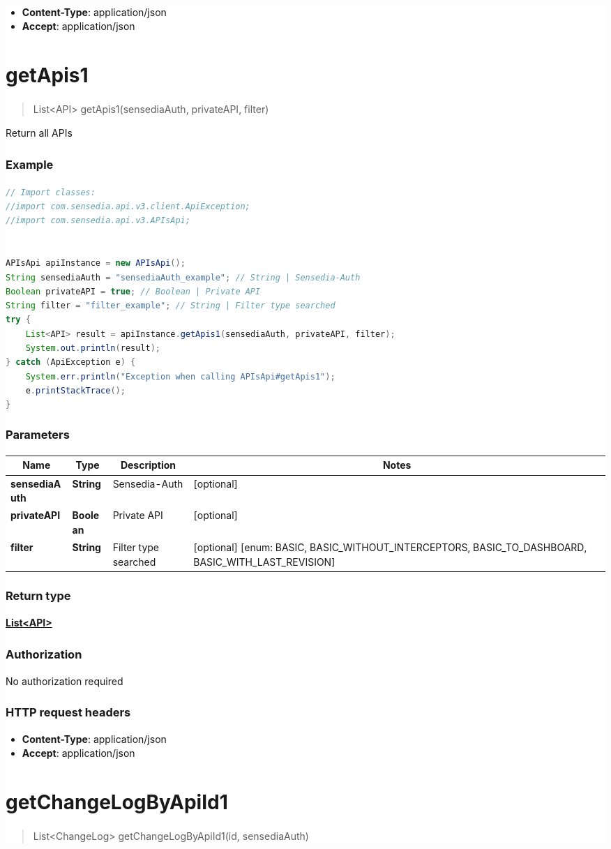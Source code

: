  - **Content-Type**: application/json
 - **Accept**: application/json

<a name="getApis1"></a>
# **getApis1**
> List&lt;API&gt; getApis1(sensediaAuth, privateAPI, filter)

Return all APIs

### Example
```java
// Import classes:
//import com.sensedia.api.v3.client.ApiException;
//import com.sensedia.api.v3.APIsApi;


APIsApi apiInstance = new APIsApi();
String sensediaAuth = "sensediaAuth_example"; // String | Sensedia-Auth
Boolean privateAPI = true; // Boolean | Private API
String filter = "filter_example"; // String | Filter type searched
try {
    List<API> result = apiInstance.getApis1(sensediaAuth, privateAPI, filter);
    System.out.println(result);
} catch (ApiException e) {
    System.err.println("Exception when calling APIsApi#getApis1");
    e.printStackTrace();
}
```

### Parameters

Name | Type | Description  | Notes
------------- | ------------- | ------------- | -------------
 **sensediaAuth** | **String**| Sensedia-Auth | [optional]
 **privateAPI** | **Boolean**| Private API | [optional]
 **filter** | **String**| Filter type searched | [optional] [enum: BASIC, BASIC_WITHOUT_INTERCEPTORS, BASIC_TO_DASHBOARD, BASIC_WITH_LAST_REVISION]

### Return type

[**List&lt;API&gt;**](API.md)

### Authorization

No authorization required

### HTTP request headers

 - **Content-Type**: application/json
 - **Accept**: application/json

<a name="getChangeLogByApiId1"></a>
# **getChangeLogByApiId1**
> List&lt;ChangeLog&gt; getChangeLogByApiId1(id, sensediaAuth)
